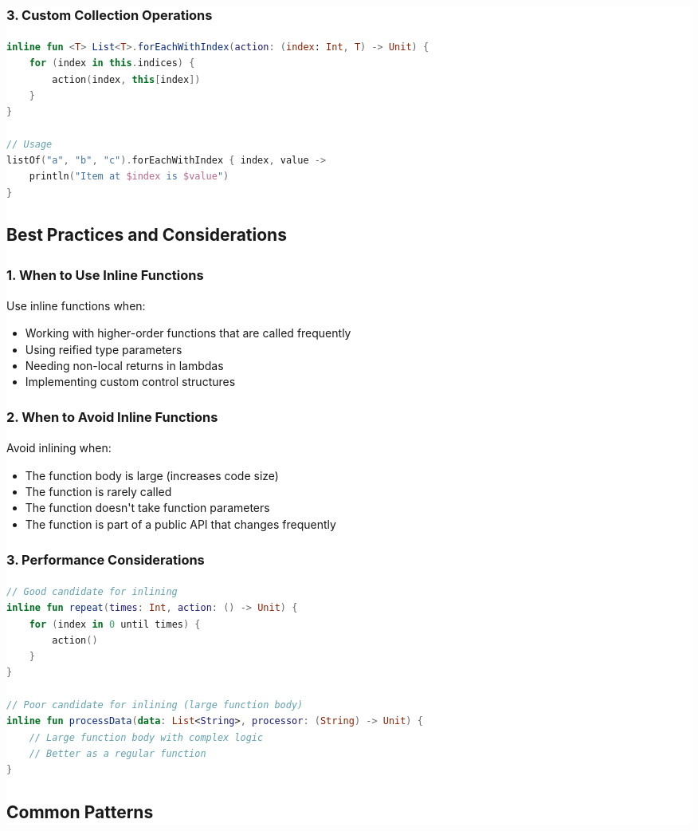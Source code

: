 ### 3. Custom Collection Operations

```kotlin
inline fun <T> List<T>.forEachWithIndex(action: (index: Int, T) -> Unit) {
    for (index in this.indices) {
        action(index, this[index])
    }
}

// Usage
listOf("a", "b", "c").forEachWithIndex { index, value ->
    println("Item at $index is $value")
}
```

## Best Practices and Considerations

### 1. When to Use Inline Functions

Use inline functions when:

- Working with higher-order functions that are called frequently
- Using reified type parameters
- Needing non-local returns in lambdas
- Implementing custom control structures

### 2. When to Avoid Inline Functions

Avoid inlining when:

- The function body is large (increases code size)
- The function is rarely called
- The function doesn't take function parameters
- The function is part of a public API that changes frequently

### 3. Performance Considerations

```kotlin
// Good candidate for inlining
inline fun repeat(times: Int, action: () -> Unit) {
    for (index in 0 until times) {
        action()
    }
}

// Poor candidate for inlining (large function body)
inline fun processData(data: List<String>, processor: (String) -> Unit) {
    // Large function body with complex logic
    // Better as a regular function
}
```

## Common Patterns
